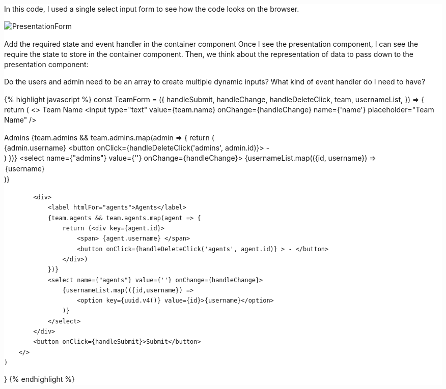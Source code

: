In this code, I used a single select input form to see how the code looks on the browser.

<img src="{{site.baseurl}}/images/how-to-build-a-complex-dynamic-input-form-with-react/PresentationForm.png" alt="PresentationForm">

Add the required state and event handler in the container component
Once I see the presentation component, I can see the require the state to store in the container component. 
Then, we think about the representation of data to pass down to the presentation component:

Do the users and admin need to be an array to create multiple dynamic inputs? 
What kind of event handler do I need to have?


{% highlight javascript %}
const TeamForm = ({
    handleSubmit,
    handleChange,
    handleDeleteClick,
    team,
    usernameList,
}) => {
    return (
        <>
            <label htmlFor="admins">Team Name</label>
            <input type="text" value={team.name} onChange={handleChange} name={'name'} placeholder="Team Name" />
            <div>
                <label htmlFor="admins">Admins</label>
                {team.admins && team.admins.map(admin => {
                    return (<div key={admin.id}>
                        <span> {admin.username} </span>
                        <button onClick={handleDeleteClick('admins', admin.id)}> - </button>
                    </div>)
                })}
                <select name={"admins"} value={''} onChange={handleChange}>
                    {usernameList.map(({id, username}) =>
                        <option key={uuid.v4()} value={id}>{username}</option>
                    )}
                </select>
            </div>
            
            <div>
                <label htmlFor="agents">Agents</label>
                {team.agents && team.agents.map(agent => {
                    return (<div key={agent.id}>
                        <span> {agent.username} </span>
                        <button onClick={handleDeleteClick('agents', agent.id)} > - </button>
                    </div>)
                })}
                <select name={"agents"} value={''} onChange={handleChange}>
                    {usernameList.map(({id,username}) =>
                        <option key={uuid.v4()} value={id}>{username}</option>
                    )}
                </select>
            </div>
            <button onClick={handleSubmit}>Submit</button>
        </>
    )
}
{% endhighlight %}
